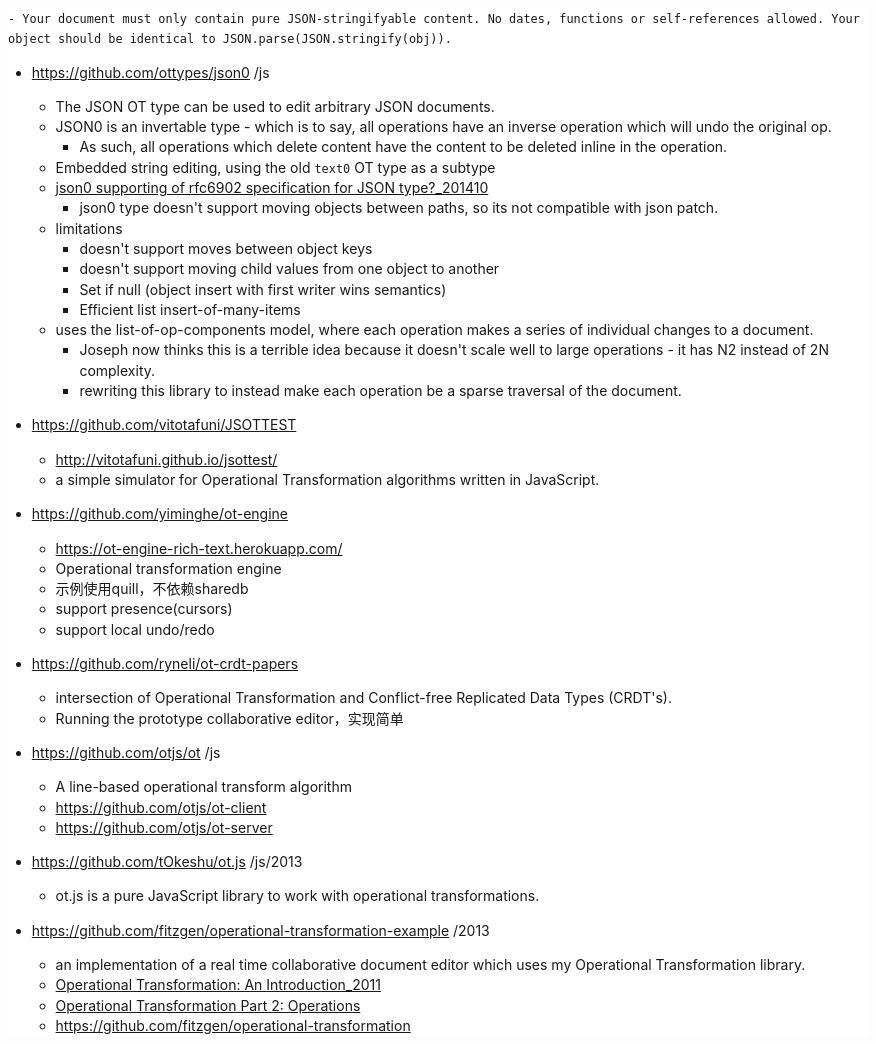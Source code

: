    - Your document must only contain pure JSON-stringifyable content. No dates, functions or self-references allowed. Your object should be identical to JSON.parse(JSON.stringify(obj)).
- https://github.com/ottypes/json0 /js
  - The JSON OT type can be used to edit arbitrary JSON documents.
  - JSON0 is an invertable type - which is to say, all operations have an inverse operation which will undo the original op. 
    - As such, all operations which delete content have the content to be deleted inline in the operation.
  - Embedded string editing, using the old `text0` OT type as a subtype
  - [json0 supporting of rfc6902 specification for JSON type?_201410](https://github.com/ottypes/json0/issues/4)
    - json0 type doesn't support moving objects between paths, so its not compatible with json patch.
  - limitations
    - doesn't support moves between object keys
    - doesn't support moving child values from one object to another
    - Set if null (object insert with first writer wins semantics)
    - Efficient list insert-of-many-items
  - uses the list-of-op-components model, where each operation makes a series of individual changes to a document.
    - Joseph now thinks this is a terrible idea because it doesn't scale well to large operations - it has N2 instead of 2N complexity.
    - rewriting this library to instead make each operation be a sparse traversal of the document. 

- https://github.com/vitotafuni/JSOTTEST
  - http://vitotafuni.github.io/jsottest/
  - a simple simulator for Operational Transformation algorithms written in JavaScript.

- https://github.com/yiminghe/ot-engine
  - https://ot-engine-rich-text.herokuapp.com/
  - Operational transformation engine
  - 示例使用quill，不依赖sharedb
  - support presence(cursors)
  - support local undo/redo

- https://github.com/ryneli/ot-crdt-papers
  - intersection of Operational Transformation and Conflict-free Replicated Data Types (CRDT's).
  - Running the prototype collaborative editor，实现简单

- https://github.com/otjs/ot /js
  - A line-based operational transform algorithm
  - https://github.com/otjs/ot-client
  - https://github.com/otjs/ot-server

- https://github.com/tOkeshu/ot.js /js/2013
  - ot.js is a pure JavaScript library to work with operational transformations.

- https://github.com/fitzgen/operational-transformation-example /2013
  - an implementation of a real time collaborative document editor which uses my Operational Transformation library.
  - [Operational Transformation: An Introduction_2011](https://fitzgeraldnick.com/2011/03/26/operational-transformation-an-introduction.html)
  - [Operational Transformation Part 2: Operations](https://fitzgeraldnick.com/2011/04/05/operational-transformation-operations.html)
  - https://github.com/fitzgen/operational-transformation
